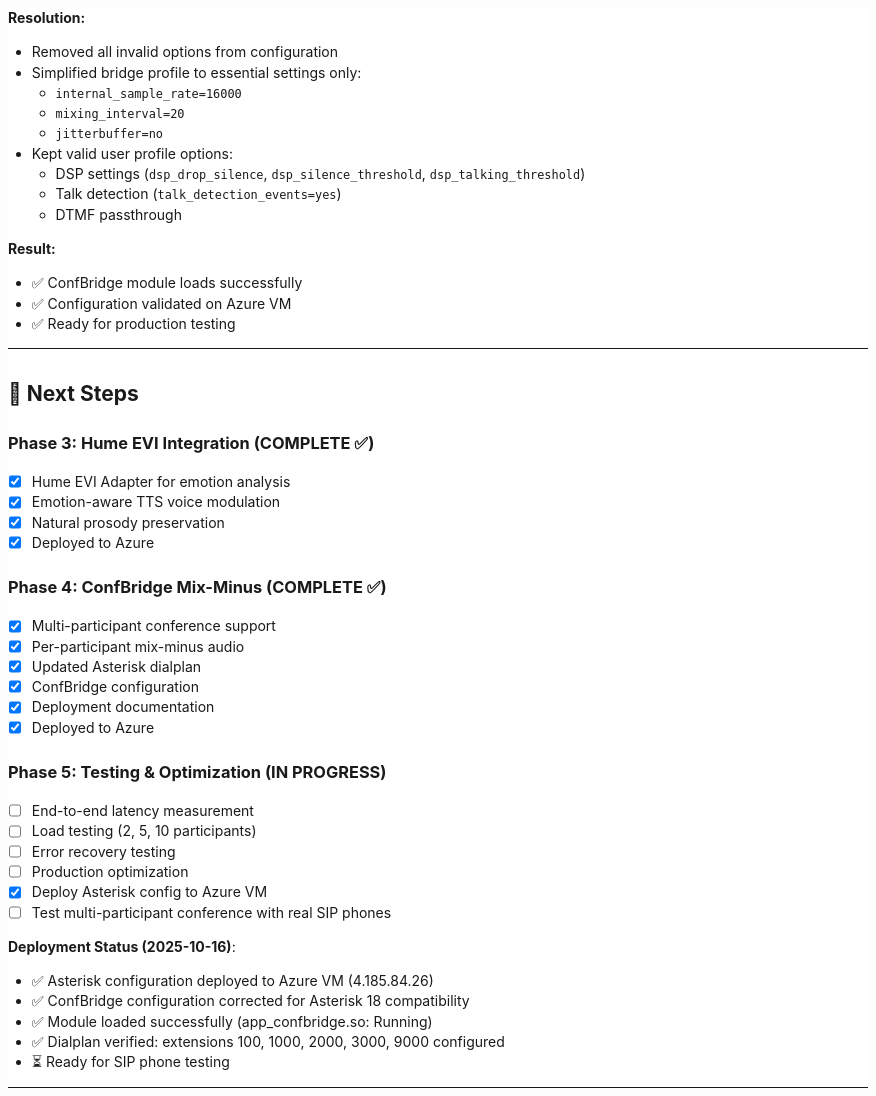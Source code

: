 **Resolution:**
- Removed all invalid options from configuration
- Simplified bridge profile to essential settings only:
  - `internal_sample_rate=16000`
  - `mixing_interval=20`
  - `jitterbuffer=no`
- Kept valid user profile options:
  - DSP settings (`dsp_drop_silence`, `dsp_silence_threshold`, `dsp_talking_threshold`)
  - Talk detection (`talk_detection_events=yes`)
  - DTMF passthrough

**Result:**
- ✅ ConfBridge module loads successfully
- ✅ Configuration validated on Azure VM
- ✅ Ready for production testing

---

## 🎯 Next Steps

### Phase 3: Hume EVI Integration (COMPLETE ✅)
- [x] Hume EVI Adapter for emotion analysis
- [x] Emotion-aware TTS voice modulation
- [x] Natural prosody preservation
- [x] Deployed to Azure

### Phase 4: ConfBridge Mix-Minus (COMPLETE ✅)
- [x] Multi-participant conference support
- [x] Per-participant mix-minus audio
- [x] Updated Asterisk dialplan
- [x] ConfBridge configuration
- [x] Deployment documentation
- [x] Deployed to Azure

### Phase 5: Testing & Optimization (IN PROGRESS)
- [ ] End-to-end latency measurement
- [ ] Load testing (2, 5, 10 participants)
- [ ] Error recovery testing
- [ ] Production optimization
- [x] Deploy Asterisk config to Azure VM
- [ ] Test multi-participant conference with real SIP phones

**Deployment Status (2025-10-16)**:
- ✅ Asterisk configuration deployed to Azure VM (4.185.84.26)
- ✅ ConfBridge configuration corrected for Asterisk 18 compatibility
- ✅ Module loaded successfully (app_confbridge.so: Running)
- ✅ Dialplan verified: extensions 100, 1000, 2000, 3000, 9000 configured
- ⏳ Ready for SIP phone testing

---

